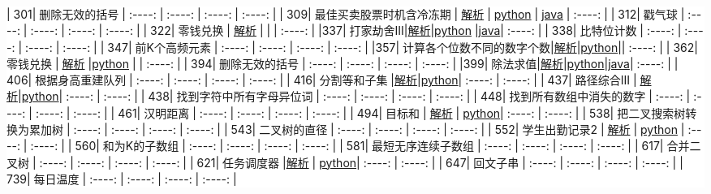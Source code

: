 | 301| 删除无效的括号 | :----: | :----: | :----: | :----: |
| 309| 最佳买卖股票时机含冷冻期 | [解析](docs/DP/股票问题/309.买卖股票时机含冷冻期.md) | [python](code/python/309.py) | [java](code/java/309.java) | :----: |
| 312| 戳气球 | :----: | :----: | :----: | :----: |
| 322| 零钱兑换 | [解析](docs/DP/背包问题/无限背包/322.零钱兑换.md) |  | | :----: |
|337| 打家劫舍Ⅲ|[解析](docs/DP/序列dp/打家劫舍/337.打家劫舍Ⅲ.md)|[python](code/python/337.py) |[java](code/java/337.java)| :----: |
| 338| 比特位计数 | :----: | :----: | :----: | :----: |
| 347| 前K个高频元素 | :----: | :----: | :----: | :----: |
|357| 计算各个位数不同的数字个数|[解析](docs/其他/357.计算各个位数不同的数字个数.md)|[python](code/python/357.py)|| :----: |
| 362| 零钱兑换 | [解析](docs/其他/362.3的幂.md) |[python](code/python/362.py)  | | :----: |
| 394| 删除无效的括号 | :----: | :----: | :----: | :----: |
|399| 除法求值|[解析](docs/并查集/399.除法求值.md)|[python](code/python/399.py)|[java](code/java/399.java)| :----: |
| 406| 根据身高重建队列 | :----: | :----: | :----: | :----: |
| 416| 分割等和子集 |[解析](docs/DP/背包问题/01背包/416.分割等和子集.md)|[python](code/python/416.py)| :----: | :----: |
| 437| 路径综合Ⅲ | [解析](docs/哈希表/437.路径总和3.md)|[python](code/python/437.py)| :----: | :----: |
| 438| 找到字符中所有字母异位词 | :----: | :----: | :----: | :----: |
| 448| 找到所有数组中消失的数字 | :----: | :----: | :----: | :----: |
| 461| 汉明距离 | :----: | :----: | :----: | :----: |
| 494| 目标和 | [解析](docs/DP/背包问题/01背包/494.目标和.md) | [python](code/python/494.py)| :----: | :----: |
| 538| 把二叉搜索树转换为累加树 | :----: | :----: | :----: | :----: |
| 543| 二叉树的直径 | :----: | :----: | :----: | :----: |
| 552| 学生出勤记录2 | [解析](docs/其他/552.学生出勤记录2⃣️.md) | [python](code/python/552.py) | :----: | :----: |
| 560| 和为K的子数组 | :----: | :----: | :----: | :----: |
| 581| 最短无序连续子数组 | :----: | :----: | :----: | :----: |
| 617| 合并二叉树 | :----: | :----: | :----: | :----: |
| 621| 任务调度器 |[解析](docs/贪心算法/621.任务调度器.md) | [python](code/python/621.py)| :----: | :----: |
| 647| 回文子串 | :----: | :----: | :----: | :----: |
| 739| 每日温度 | :----: | :----: | :----: | :----: |